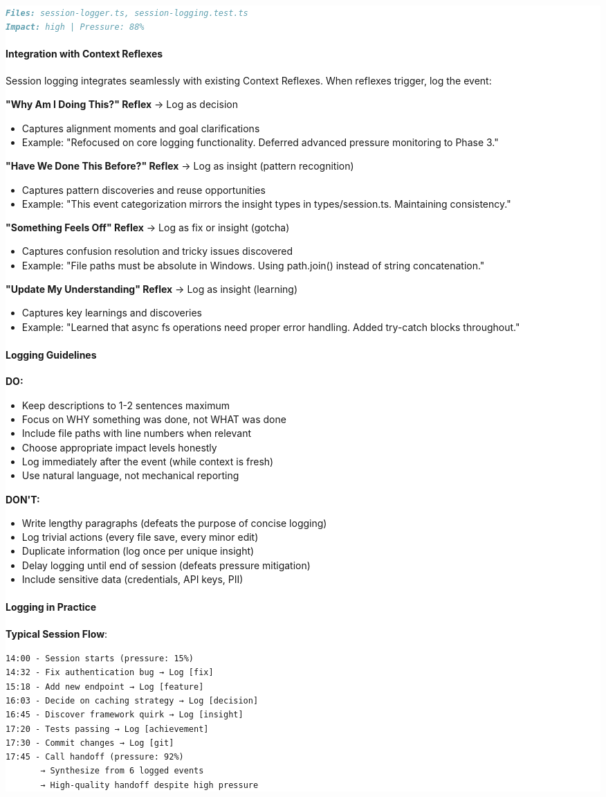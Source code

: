 ```markdown
Files: session-logger.ts, session-logging.test.ts
Impact: high | Pressure: 88%
```

#### Integration with Context Reflexes

Session logging integrates seamlessly with existing Context Reflexes. When reflexes trigger, log the event:

**"Why Am I Doing This?" Reflex** → Log as decision
- Captures alignment moments and goal clarifications
- Example: "Refocused on core logging functionality. Deferred advanced pressure monitoring to Phase 3."

**"Have We Done This Before?" Reflex** → Log as insight (pattern recognition)
- Captures pattern discoveries and reuse opportunities
- Example: "This event categorization mirrors the insight types in types/session.ts. Maintaining consistency."

**"Something Feels Off" Reflex** → Log as fix or insight (gotcha)
- Captures confusion resolution and tricky issues discovered
- Example: "File paths must be absolute in Windows. Using path.join() instead of string concatenation."

**"Update My Understanding" Reflex** → Log as insight (learning)
- Captures key learnings and discoveries
- Example: "Learned that async fs operations need proper error handling. Added try-catch blocks throughout."

#### Logging Guidelines

**DO:**
- Keep descriptions to 1-2 sentences maximum
- Focus on WHY something was done, not WHAT was done
- Include file paths with line numbers when relevant
- Choose appropriate impact levels honestly
- Log immediately after the event (while context is fresh)
- Use natural language, not mechanical reporting

**DON'T:**
- Write lengthy paragraphs (defeats the purpose of concise logging)
- Log trivial actions (every file save, every minor edit)
- Duplicate information (log once per unique insight)
- Delay logging until end of session (defeats pressure mitigation)
- Include sensitive data (credentials, API keys, PII)

#### Logging in Practice

**Typical Session Flow**:

```
14:00 - Session starts (pressure: 15%)
14:32 - Fix authentication bug → Log [fix]
15:18 - Add new endpoint → Log [feature]
16:03 - Decide on caching strategy → Log [decision]
16:45 - Discover framework quirk → Log [insight]
17:20 - Tests passing → Log [achievement]
17:30 - Commit changes → Log [git]
17:45 - Call handoff (pressure: 92%)
       → Synthesize from 6 logged events
       → High-quality handoff despite high pressure
```
